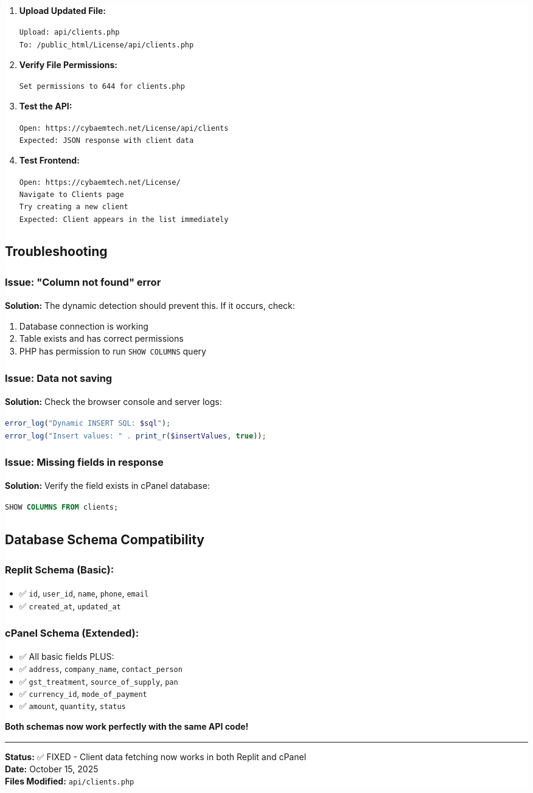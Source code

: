 1. **Upload Updated File:**
   ```
   Upload: api/clients.php
   To: /public_html/License/api/clients.php
   ```

2. **Verify File Permissions:**
   ```
   Set permissions to 644 for clients.php
   ```

3. **Test the API:**
   ```
   Open: https://cybaemtech.net/License/api/clients
   Expected: JSON response with client data
   ```

4. **Test Frontend:**
   ```
   Open: https://cybaemtech.net/License/
   Navigate to Clients page
   Try creating a new client
   Expected: Client appears in the list immediately
   ```

## Troubleshooting

### Issue: "Column not found" error
**Solution:** The dynamic detection should prevent this. If it occurs, check:
1. Database connection is working
2. Table exists and has correct permissions
3. PHP has permission to run `SHOW COLUMNS` query

### Issue: Data not saving
**Solution:** Check the browser console and server logs:
```php
error_log("Dynamic INSERT SQL: $sql");
error_log("Insert values: " . print_r($insertValues, true));
```

### Issue: Missing fields in response
**Solution:** Verify the field exists in cPanel database:
```sql
SHOW COLUMNS FROM clients;
```

## Database Schema Compatibility

### Replit Schema (Basic):
- ✅ `id`, `user_id`, `name`, `phone`, `email`
- ✅ `created_at`, `updated_at`

### cPanel Schema (Extended):
- ✅ All basic fields PLUS:
- ✅ `address`, `company_name`, `contact_person`
- ✅ `gst_treatment`, `source_of_supply`, `pan`
- ✅ `currency_id`, `mode_of_payment`
- ✅ `amount`, `quantity`, `status`

**Both schemas now work perfectly with the same API code!**

---

**Status:** ✅ FIXED - Client data fetching now works in both Replit and cPanel  
**Date:** October 15, 2025  
**Files Modified:** `api/clients.php`
